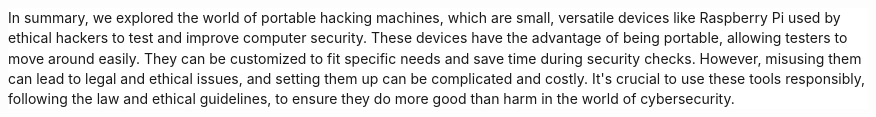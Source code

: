 In summary, we explored the world of portable hacking machines, which are small, versatile devices like Raspberry Pi used by ethical hackers to test and improve computer security. These devices have the advantage of being portable, allowing testers to move around easily. They can be customized to fit specific needs and save time during security checks. However, misusing them can lead to legal and ethical issues, and setting them up can be complicated and costly. It's crucial to use these tools responsibly, following the law and ethical guidelines, to ensure they do more good than harm in the world of cybersecurity.
